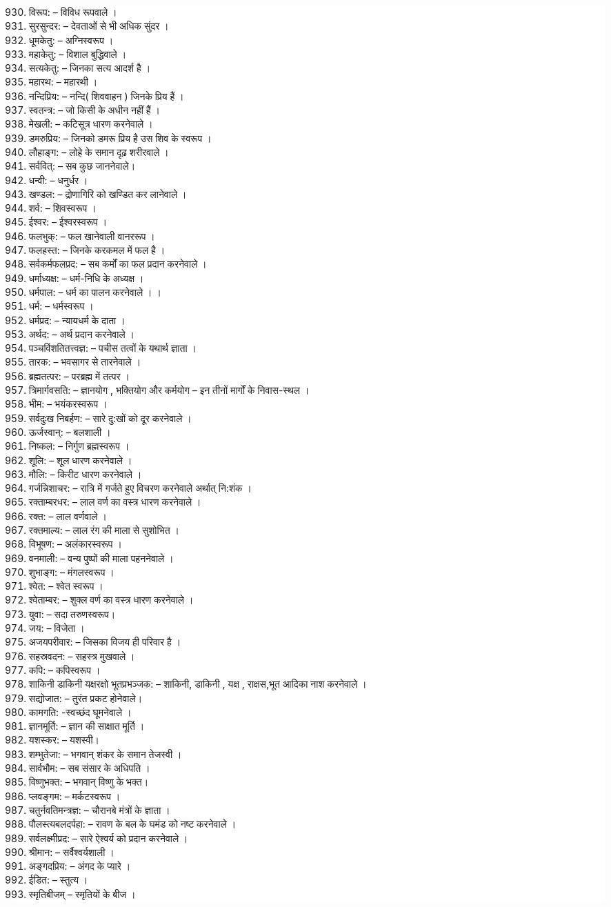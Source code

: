 930. विरूप: – विविध रूपवाले ।
931. सुरसुन्दर: – देवताओं से भी अधिक सुंदर ।
932. धूमकेतु: – अग्निस्वरूप ।
933. महाकेतु: – विशाल बुद्धिवाले ।
934. सत्यकेतु: – जिनका सत्य आदर्श है ।
935. महारथ: – महारथी ।
936. नन्दिप्रिय: – नन्दि( शिववाहन ) जिनके प्रिय हैं ।
937. स्वतन्त्र: – जो किसी के अधीन नहीं हैं ।
938. मेखली: – कटिसूत्र धारण करनेवाले ।
939. डमरुप्रिय: – जिनको डमरू प्रिय है उस शिव के स्वरूप ।
940. लौहाङ्ग: – लोहे के समान दृढ़ शरीरवाले ।
941. सर्ववित्: – सब कुछ जाननेवाले।
942. धन्वी: – धनुर्धर ।
943. खण्डल: – द्रोणागिरि को खण्डित कर लानेवाले ।
944. शर्व: – शिवस्वरूप ।
945. ईश्वर: – ईश्वरस्वरूप ।
946. फलभुक्: – फल खानेवाली वानररूप ।
947. फलहस्त: – जिनके करकमल में फल है ।
948. सर्वकर्मफलप्रद: – सब कर्मों का फल प्रदान करनेवाले ।
949. धर्माध्यक्ष: – धर्म-निधि के अध्यक्ष ।
950. धर्मपाल: – धर्म का पालन करनेवाले । ।
951. धर्म: – धर्मस्वरूप ।
952. धर्मप्रद: – न्यायधर्म के दाता ।
953. अर्थद: – अर्थ प्रदान करनेवाले ।
954. पञ्चविंशतितत्त्वज्ञ: – पचीस तत्वों के यथार्थ ज्ञाता ।
955. तारक: – भवसागर से तारनेवाले ।
956. ब्रह्मतत्पर: – परब्रह्म में तत्पर ।
957. त्रिमार्गवसति: – ज्ञानयोग , भक्तियोग और कर्मयोग – इन तीनों मार्गों के निवास-स्थल ।
958. भीम: – भयंकरस्वरूप ।
959. सर्वदुःख निबर्हण: – सारे दु:खों को दूर करनेवाले ।
960. ऊर्जस्वान्: – बलशाली ।
961. निष्कल: – निर्गुण ब्रह्मस्वरूप ।
962. शूलि: – शूल धारण करनेवाले ।
963. मौलि: – किरीट धारण करनेवाले ।
964. गर्जन्निशाचर: – रात्रि में गर्जते हुए विचरण करनेवाले अर्थात् नि:शंक ।
965. रक्ताम्बरधर: – लाल वर्ण का वस्त्र धारण करनेवाले ।
966. रक्त: – लाल वर्णवाले ।
967. रक्तमाल्य: – लाल रंग की माला से सुशोभित ।
968. विभूषण: – अलंकारस्वरूप ।
969. वनमाली: – वन्य पुष्पों की माला पहननेवाले ।
970. शुभाङ्ग: – मंगलस्वरूप ।
971. श्वेत: – श्वेत स्वरूप ।
972. श्वेताम्बर: – शुक्ल वर्ण का वस्त्र धारण करनेवाले ।
973. युवा: – सदा तरुणस्वरूप।
974. जय: – विजेता ।
975. अजयपरीवार: – जिसका विजय ही परिवार है ।
976. सहस्रवदन: – सहस्त्र मुखवाले ।
977. कपि: – कपिस्वरूप ।
978. शाकिनी डाकिनी यक्षरक्षो भूतप्रभञ्जक: – शाकिनी, डाकिनी , यक्ष , राक्षस,भूत आदिका नाश करनेवाले ।
979. सद्योजात: – तुरंत प्रकट होनेवाले।
980. कामगति: -स्वच्छंद घूमनेवाले ।
981. ज्ञानमूर्ति: – ज्ञान की साक्षात मूर्ति ।
982. यशस्कर: – यशस्वी।
983. शम्भुतेजा: – भगवान् शंकर के समान तेजस्वी ।
984. सार्वभौम: – सब संसार के अधिपति ।
985. विष्णुभक्त: – भगवान् विष्णु के भक्त।
986. प्लवङ्गम: – मर्कटस्वरूप ।
987. चतुर्नवतिमन्त्रज्ञ: – चौरानबे मंत्रों के ज्ञाता ।
988. पौलस्त्यबलदर्पहा: – रावण के बल के घमंड को नष्ट करनेवाले ।
989. सर्वलक्ष्मीप्रद: – सारे ऐश्वर्य को प्रदान करनेवाले ।
990. श्रीमान: – सर्वैश्वर्यशाली ।
991. अङ्गदप्रिय: – अंगद के प्यारे ।
992. ईडित: – स्तुत्य ।
993. स्मृतिबीजम् – स्मृतियों के बीज ।